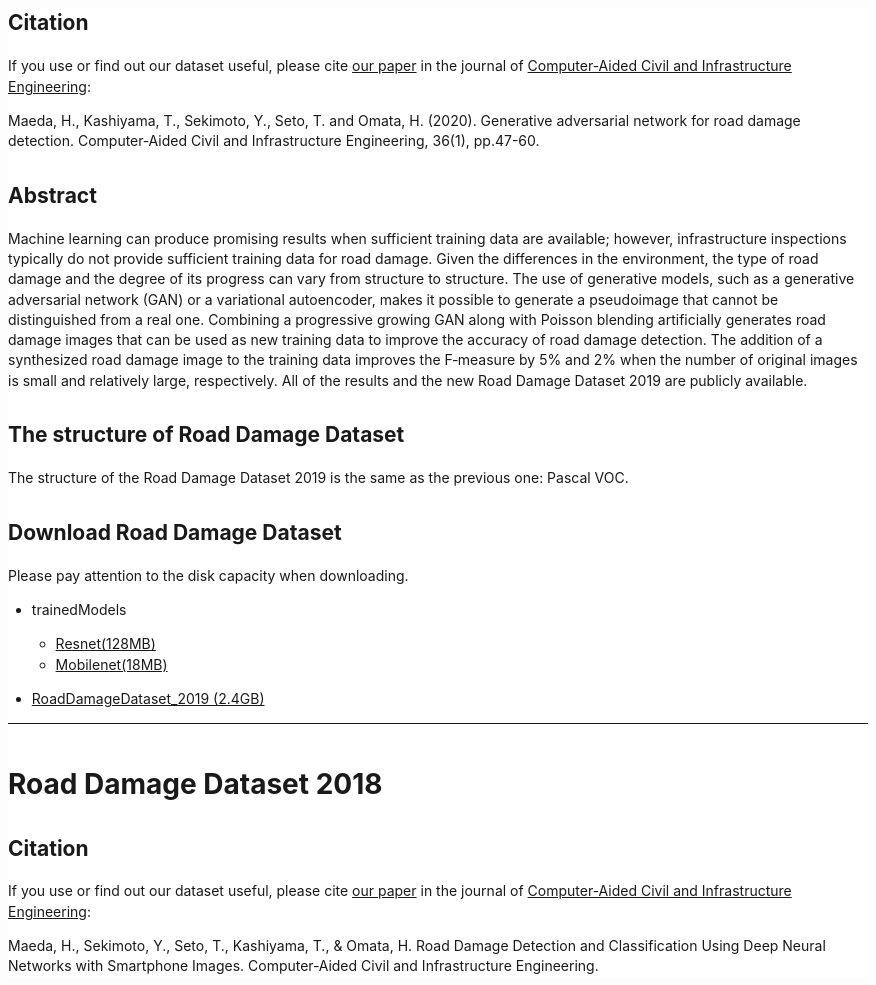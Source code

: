## Citation

If you use or find out our dataset useful, please cite [our paper](https://doi.org/10.1111/mice.12561) in the journal of [Computer-Aided Civil and Infrastructure Engineering](https://onlinelibrary.wiley.com/journal/14678667):

Maeda, H., Kashiyama, T., Sekimoto, Y., Seto, T. and Omata, H. (2020). Generative adversarial network for road damage detection. Computer‐Aided Civil and Infrastructure Engineering, 36(1), pp.47-60.


## Abstract
Machine learning can produce promising results when sufficient training data are available; however, infrastructure inspections typically do not provide sufficient training data for road damage. Given the differences in the environment, the type of road damage and the degree of its progress can vary from structure to structure. The use of generative models, such as a generative adversarial network (GAN) or a variational autoencoder, makes it possible to generate a pseudoimage that cannot be distinguished from a real one. Combining a progressive growing GAN along with Poisson blending artificially generates road damage images that can be used as new training data to improve the accuracy of road damage detection. The addition of a synthesized road damage image to the training data improves the F‐measure by 5% and 2% when the number of original images is small and relatively large, respectively. All of the results and the new Road Damage Dataset 2019 are publicly available. 


## The structure of Road Damage Dataset 
The structure of the Road Damage Dataset 2019 is the same as the previous one: Pascal VOC.
 
## Download Road Damage Dataset
Please pay attention to the disk capacity when downloading.
- trainedModels
  - [Resnet(128MB)](https://mycityreport.s3-ap-northeast-1.amazonaws.com/02_RoadDamageDataset/public_data/Japan/CACAIE2020/frozen_inference_graph_resnet.pb)
  - [Mobilenet(18MB)](https://mycityreport.s3-ap-northeast-1.amazonaws.com/02_RoadDamageDataset/public_data/Japan/CACAIE2020/frozen_inference_graph_mobilenet.pb)

- [RoadDamageDataset_2019 (2.4GB)](https://mycityreport.s3-ap-northeast-1.amazonaws.com/02_RoadDamageDataset/public_data/Japan/RDD2020_data.tar.gz)

********

# Road Damage Dataset 2018

## Citation

If you use or find out our dataset useful, please cite [our paper](https://doi.org/10.1111/mice.12387) in the journal of [Computer-Aided Civil and Infrastructure Engineering](https://onlinelibrary.wiley.com/journal/14678667):

Maeda, H., Sekimoto, Y., Seto, T., Kashiyama, T., & Omata, H. 
Road Damage Detection and Classification Using Deep Neural Networks with Smartphone Images. 
Computer‐Aided Civil and Infrastructure Engineering.
